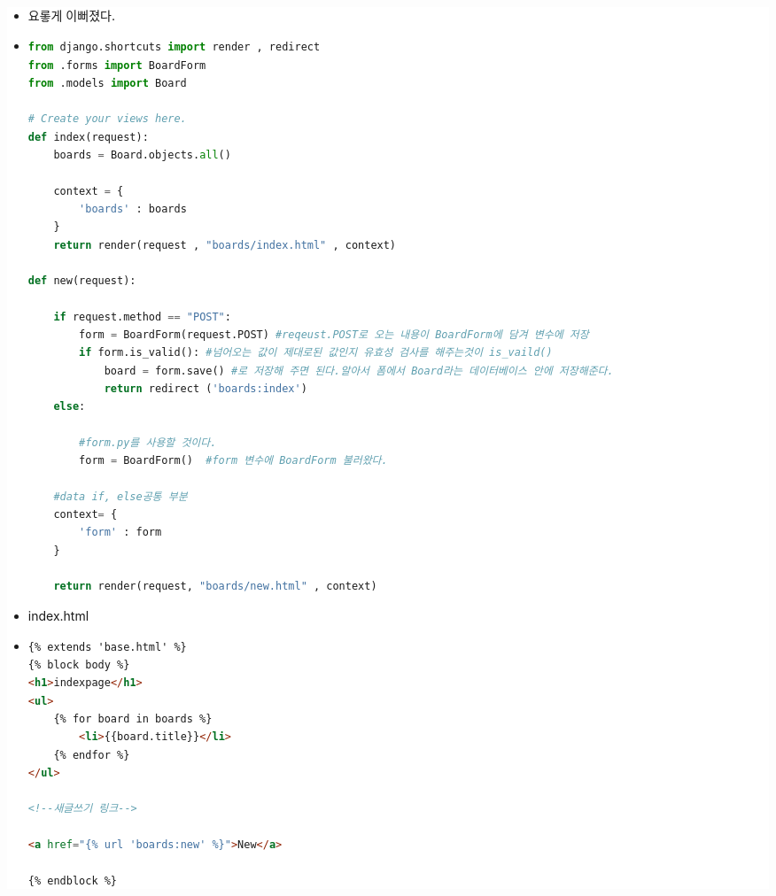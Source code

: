 - 요롷게 이뻐졌다.

- ```python
  from django.shortcuts import render , redirect
  from .forms import BoardForm
  from .models import Board
  
  # Create your views here.
  def index(request):
      boards = Board.objects.all()
  
      context = {
          'boards' : boards
      }
      return render(request , "boards/index.html" , context)
  
  def new(request):
  
      if request.method == "POST":
          form = BoardForm(request.POST) #reqeust.POST로 오는 내용이 BoardForm에 담겨 변수에 저장
          if form.is_valid(): #넘어오는 값이 제대로된 값인지 유효성 검사를 해주는것이 is_vaild()
              board = form.save() #로 저장해 주면 된다.알아서 폼에서 Board라는 데이터베이스 안에 저장해준다.
              return redirect ('boards:index')
      else:
              
          #form.py를 사용할 것이다.
          form = BoardForm()  #form 변수에 BoardForm 불러왔다.
  
      #data if, else공통 부분
      context= {
          'form' : form
      }
  
      return render(request, "boards/new.html" , context)
  
  ```

- index.html

- ```html
  {% extends 'base.html' %}
  {% block body %}
  <h1>indexpage</h1>
  <ul>
      {% for board in boards %}
          <li>{{board.title}}</li>
      {% endfor %}
  </ul>
  
  <!--새글쓰기 링크-->
  
  <a href="{% url 'boards:new' %}">New</a>
  
  {% endblock %}
  
  ```
